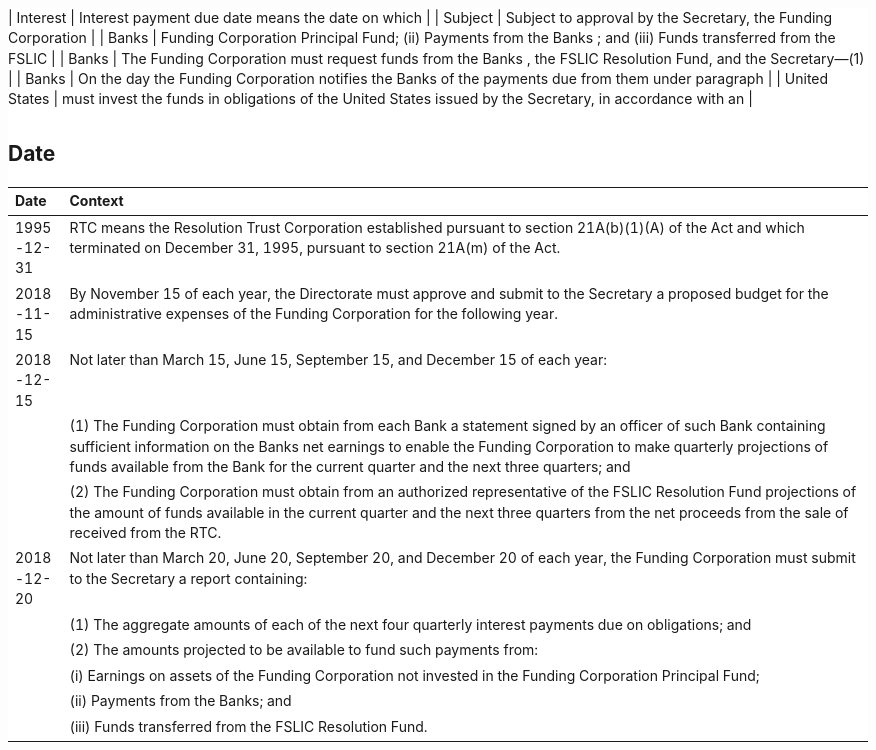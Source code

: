 | Interest      | Interest payment due date means the date on which                                                                  |
| Subject       | Subject to approval by the Secretary, the Funding Corporation                                                      |
| Banks         | Funding Corporation Principal Fund; (ii) Payments from the Banks ; and (iii) Funds transferred from the FSLIC      |
| Banks         | The Funding Corporation must request funds from the Banks , the FSLIC Resolution Fund, and the Secretary&#8212;(1) |
| Banks         | On the day the Funding Corporation notifies the  Banks of the payments due from them under paragraph               |
| United States | must invest the funds in obligations of the United States issued by the Secretary, in accordance with an           |


## Date

| Date       | Context                                                                                                                                                                                                                                                                                                                                |
|:-----------|:---------------------------------------------------------------------------------------------------------------------------------------------------------------------------------------------------------------------------------------------------------------------------------------------------------------------------------------|
| 1995-12-31 | RTC means the Resolution Trust Corporation established pursuant to section 21A(b)(1)(A) of the Act and which terminated on December 31, 1995, pursuant to section 21A(m) of the Act.                                                                                                                                                   |
| 2018-11-15 | By November 15 of each year, the Directorate must approve and submit to the Secretary a proposed budget for the administrative expenses of the Funding Corporation for the following year.                                                                                                                                             |
| 2018-12-15 | Not later than March 15, June 15, September 15, and December 15 of each year:                                                                                                                                                                                                                                                          |
|            |             (1) The Funding Corporation must obtain from each Bank a statement signed by an officer of such Bank containing sufficient information on the Banks net earnings to enable the Funding Corporation to make quarterly projections of funds available from the Bank for the current quarter and the next three quarters; and |
|            |             (2) The Funding Corporation must obtain from an authorized representative of the FSLIC Resolution Fund projections of the amount of funds available in the current quarter and the next three quarters from the net proceeds from the sale of received from the RTC.                                                       |
| 2018-12-20 | Not later than March 20, June 20, September 20, and December 20 of each year, the Funding Corporation must submit to the Secretary a report containing:                                                                                                                                                                                |
|            |             (1) The aggregate amounts of each of the next four quarterly interest payments due on obligations; and                                                                                                                                                                                                                     |
|            |             (2) The amounts projected to be available to fund such payments from:                                                                                                                                                                                                                                                      |
|            |             (i) Earnings on assets of the Funding Corporation not invested in the Funding Corporation Principal Fund;                                                                                                                                                                                                                  |
|            |             (ii) Payments from the Banks; and                                                                                                                                                                                                                                                                                          |
|            |             (iii) Funds transferred from the FSLIC Resolution Fund.                                                                                                                                                                                                                                                                    |


